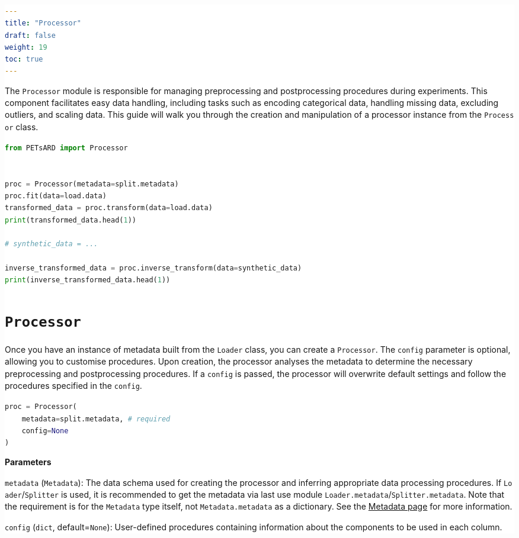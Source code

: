 ```yaml
---
title: "Processor"
draft: false
weight: 19
toc: true
---
```


The `Processor` module is responsible for managing preprocessing and postprocessing procedures during experiments. This component facilitates easy data handling, including tasks such as encoding categorical data, handling missing data, excluding outliers, and scaling data. This guide will walk you through the creation and manipulation of a processor instance from the `Processor` class.

```Python
from PETsARD import Processor


proc = Processor(metadata=split.metadata)
proc.fit(data=load.data)
transformed_data = proc.transform(data=load.data)
print(transformed_data.head(1))

# synthetic_data = ...

inverse_transformed_data = proc.inverse_transform(data=synthetic_data)
print(inverse_transformed_data.head(1))
```

# `Processor`

Once you have an instance of metadata built from the `Loader` class, you can create a `Processor`. The `config` parameter is optional, allowing you to customise procedures. Upon creation, the processor analyses the metadata to determine the necessary preprocessing and postprocessing procedures. If a `config` is passed, the processor will overwrite default settings and follow the procedures specified in the `config`.

```Python
proc = Processor(
    metadata=split.metadata, # required
    config=None
)
```

**Parameters**

`metadata` (`Metadata`): The data schema used for creating the processor and inferring appropriate data processing procedures. If `Loader`/`Splitter` is used, it is recommended to get the metadata via last use module `Loader.metadata`/`Splitter.metadata`. Note that the requirement is for the `Metadata` type itself, not `Metadata.metadata` as a dictionary. See the [Metadata page](PETsARD/docs/usage/05_metadata/) for more information.

`config` (`dict`, default=`None`): User-defined procedures containing information about the components to be used in each column.
